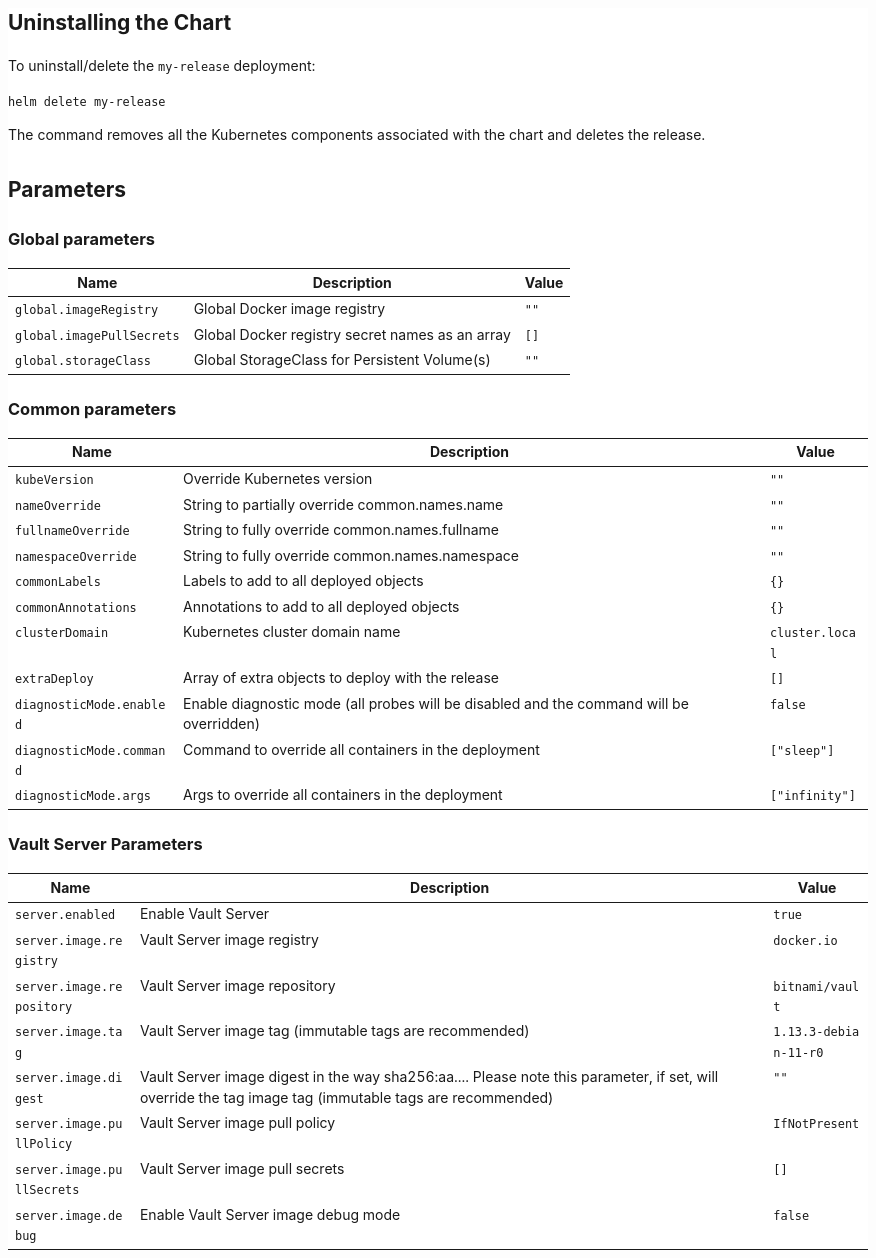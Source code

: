 ## Uninstalling the Chart

To uninstall/delete the `my-release` deployment:

```console
helm delete my-release
```

The command removes all the Kubernetes components associated with the chart and deletes the release.

## Parameters

### Global parameters

| Name                      | Description                                     | Value |
| ------------------------- | ----------------------------------------------- | ----- |
| `global.imageRegistry`    | Global Docker image registry                    | `""`  |
| `global.imagePullSecrets` | Global Docker registry secret names as an array | `[]`  |
| `global.storageClass`     | Global StorageClass for Persistent Volume(s)    | `""`  |

### Common parameters

| Name                     | Description                                                                             | Value           |
| ------------------------ | --------------------------------------------------------------------------------------- | --------------- |
| `kubeVersion`            | Override Kubernetes version                                                             | `""`            |
| `nameOverride`           | String to partially override common.names.name                                          | `""`            |
| `fullnameOverride`       | String to fully override common.names.fullname                                          | `""`            |
| `namespaceOverride`      | String to fully override common.names.namespace                                         | `""`            |
| `commonLabels`           | Labels to add to all deployed objects                                                   | `{}`            |
| `commonAnnotations`      | Annotations to add to all deployed objects                                              | `{}`            |
| `clusterDomain`          | Kubernetes cluster domain name                                                          | `cluster.local` |
| `extraDeploy`            | Array of extra objects to deploy with the release                                       | `[]`            |
| `diagnosticMode.enabled` | Enable diagnostic mode (all probes will be disabled and the command will be overridden) | `false`         |
| `diagnosticMode.command` | Command to override all containers in the deployment                                    | `["sleep"]`     |
| `diagnosticMode.args`    | Args to override all containers in the deployment                                       | `["infinity"]`  |

### Vault Server Parameters

| Name                                                       | Description                                                                                                                                             | Value                 |
| ---------------------------------------------------------- | ------------------------------------------------------------------------------------------------------------------------------------------------------- | --------------------- |
| `server.enabled`                                           | Enable Vault Server                                                                                                                                     | `true`                |
| `server.image.registry`                                    | Vault Server image registry                                                                                                                             | `docker.io`           |
| `server.image.repository`                                  | Vault Server image repository                                                                                                                           | `bitnami/vault`       |
| `server.image.tag`                                         | Vault Server image tag (immutable tags are recommended)                                                                                                 | `1.13.3-debian-11-r0` |
| `server.image.digest`                                      | Vault Server image digest in the way sha256:aa.... Please note this parameter, if set, will override the tag image tag (immutable tags are recommended) | `""`                  |
| `server.image.pullPolicy`                                  | Vault Server image pull policy                                                                                                                          | `IfNotPresent`        |
| `server.image.pullSecrets`                                 | Vault Server image pull secrets                                                                                                                         | `[]`                  |
| `server.image.debug`                                       | Enable Vault Server image debug mode                                                                                                                    | `false`               |
